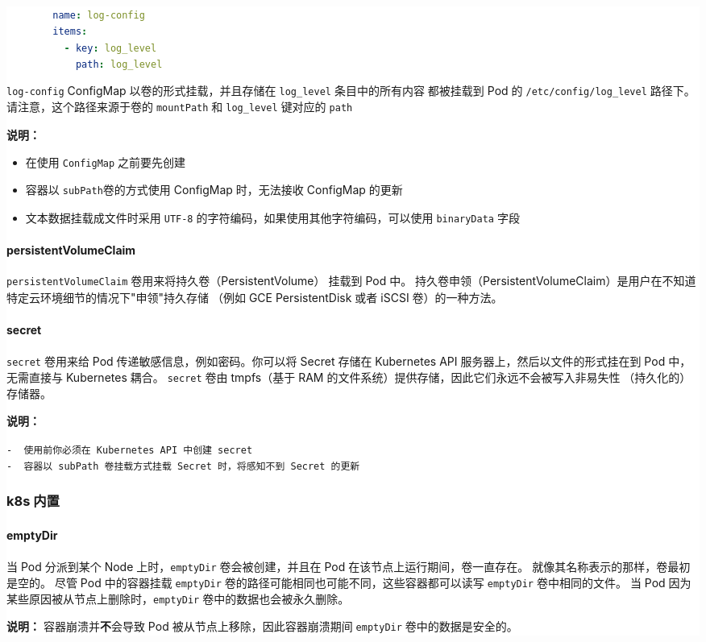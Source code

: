 ```yaml
        name: log-config
        items:
          - key: log_level
            path: log_level
```



`log-config` ConfigMap 以卷的形式挂载，并且存储在 `log_level` 条目中的所有内容 都被挂载到 Pod 的 `/etc/config/log_level` 路径下。 请注意，这个路径来源于卷的 `mountPath` 和 `log_level` 键对应的 `path`



**说明：**

  - 在使用 `ConfigMap` 之前要先创建

  - 容器以 `subPath`卷的方式使用 ConfigMap 时，无法接收 ConfigMap 的更新

  - 文本数据挂载成文件时采用 `UTF-8` 的字符编码，如果使用其他字符编码，可以使用 `binaryData` 字段





#### persistentVolumeClaim



`persistentVolumeClaim` 卷用来将持久卷（PersistentVolume） 挂载到 Pod 中。 持久卷申领（PersistentVolumeClaim）是用户在不知道特定云环境细节的情况下"申领"持久存储 （例如 GCE PersistentDisk 或者 iSCSI 卷）的一种方法。



#### secret



`secret` 卷用来给 Pod 传递敏感信息，例如密码。你可以将 Secret 存储在 Kubernetes API 服务器上，然后以文件的形式挂在到 Pod 中，无需直接与 Kubernetes 耦合。 `secret` 卷由 tmpfs（基于 RAM 的文件系统）提供存储，因此它们永远不会被写入非易失性 （持久化的）存储器。



**说明：**

    -  使用前你必须在 Kubernetes API 中创建 secret
    -  容器以 subPath 卷挂载方式挂载 Secret 时，将感知不到 Secret 的更新



### k8s 内置



#### emptyDir



当 Pod 分派到某个 Node 上时，`emptyDir` 卷会被创建，并且在 Pod 在该节点上运行期间，卷一直存在。 就像其名称表示的那样，卷最初是空的。 尽管 Pod 中的容器挂载 `emptyDir` 卷的路径可能相同也可能不同，这些容器都可以读写 `emptyDir` 卷中相同的文件。 当 Pod 因为某些原因被从节点上删除时，`emptyDir` 卷中的数据也会被永久删除。



**说明：** 容器崩溃并**不**会导致 Pod 被从节点上移除，因此容器崩溃期间 `emptyDir` 卷中的数据是安全的。


